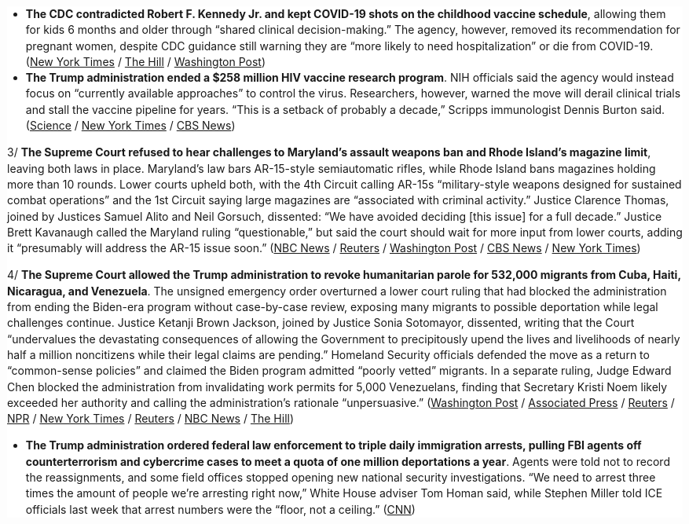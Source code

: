 * **The CDC contradicted Robert F. Kennedy Jr. and kept COVID-19 shots on the childhood vaccine schedule**, allowing them for kids 6 months and older through “shared clinical decision-making.” The agency, however, removed its recommendation for pregnant women, despite CDC guidance still warning they are “more likely to need hospitalization” or die from COVID-19. ([New York Times](https://www.nytimes.com/2025/05/30/health/cdc-covid-vaccines-children-pregnant-women.html) / [The Hill](https://thehill.com/newsletters/health-care/5326708-cdc-updates-covid-19-guidance-for-kids/) / [Washington Post](https://www.washingtonpost.com/health/2025/05/30/covid-vaccines-children-pregnant-women/))
* **The Trump administration ended a $258 million HIV vaccine research program**. NIH officials said the agency would instead focus on “currently available approaches” to control the virus. Researchers, however, warned the move will derail clinical trials and stall the vaccine pipeline for years. “This is a setback of probably a decade,” Scripps immunologist Dennis Burton said. ([Science](https://www.science.org/content/article/devasting-nih-cancels-future-funding-plans-hiv-vaccine-consortia) / [New York Times](https://www.nytimes.com/2025/05/30/health/trump-hiv-cuts.html) / [CBS News](https://www.cbsnews.com/news/trump-administration-ending-multiple-hiv-vaccine-studies/))

3/ **The Supreme Court refused to hear challenges to Maryland’s assault weapons ban and Rhode Island’s magazine limit**, leaving both laws in place. Maryland’s law bars AR-15-style semiautomatic rifles, while Rhode Island bans magazines holding more than 10 rounds. Lower courts upheld both, with the 4th Circuit calling AR-15s “military-style weapons designed for sustained combat operations” and the 1st Circuit saying large magazines are “associated with criminal activity.” Justice Clarence Thomas, joined by Justices Samuel Alito and Neil Gorsuch, dissented: “We have avoided deciding [this issue] for a full decade.” Justice Brett Kavanaugh called the Maryland ruling “questionable,” but said the court should wait for more input from lower courts, adding it “presumably will address the AR-15 issue soon.” ([NBC News](https://www.nbcnews.com/politics/supreme-court/supreme-court-denies-challenges-state-laws-banning-assault-style-weapo-rcna187702) / [Reuters](https://www.reuters.com/legal/us-supreme-court-wont-review-assault-weapon-high-capacity-magazine-bans-2025-06-02/) / [Washington Post](https://www.washingtonpost.com/politics/2025/06/02/supreme-court-firearms-ban-new-cases/) / [CBS News](https://www.cbsnews.com/news/supreme-court-maryland-assault-weapon-ban/) / [New York Times](https://www.nytimes.com/2025/06/02/us/supreme-court-semiautomatic-rifle-ban.html))

4/ **The Supreme Court allowed the Trump administration to revoke humanitarian parole for 532,000 migrants from Cuba, Haiti, Nicaragua, and Venezuela**. The unsigned emergency order overturned a lower court ruling that had blocked the administration from ending the Biden-era program without case-by-case review, exposing many migrants to possible deportation while legal challenges continue. Justice Ketanji Brown Jackson, joined by Justice Sonia Sotomayor, dissented, writing that the Court “undervalues the devastating consequences of allowing the Government to precipitously upend the lives and livelihoods of nearly half a million noncitizens while their legal claims are pending.” Homeland Security officials defended the move as a return to “common-sense policies” and claimed the Biden program admitted “poorly vetted” migrants. In a separate ruling, Judge Edward Chen blocked the administration from invalidating work permits for 5,000 Venezuelans, finding that Secretary Kristi Noem likely exceeded her authority and calling the administration’s rationale “unpersuasive.” ([Washington Post](https://www.washingtonpost.com/politics/2025/05/30/scotus-parole-immigration-trump/) / [Associated Press](https://apnews.com/article/trump-supreme-court-immigration-deportation-8bc46820c6444fbb3540c09764e32905) / [Reuters](https://www.reuters.com/world/us/us-supreme-court-lets-trump-revoke-parole-status-migrants-2025-05-30/) / [NPR](https://www.npr.org/2025/05/30/nx-s1-5406775/supreme-court-trump-chnv-program) / [New York Times](https://www.nytimes.com/2025/05/30/us/politics/trump-immigration-supreme-court.html) / [Reuters](https://www.reuters.com/world/americas/us-judge-prevents-trump-invalidating-5000-venezuelans-legal-documents-2025-05-31/) / [NBC News](https://www.nbcnews.com/politics/immigration/judge-blocks-trump-revoking-protected-status-thousands-venezuelans-rcna210153) / [The Hill](https://thehill.com/regulation/court-battles/5325629-supreme-court-revokes-migrant-parole/))

* **The Trump administration ordered federal law enforcement to triple daily immigration arrests, pulling FBI agents off counterterrorism and cybercrime cases to meet a quota of one million deportations a year**. Agents were told not to record the reassignments, and some field offices stopped opening new national security investigations. “We need to arrest three times the amount of people we’re arresting right now,” White House adviser Tom Homan said, while Stephen Miller told ICE officials last week that arrest numbers were the “floor, not a ceiling.” ([CNN](https://www.cnn.com/2025/05/29/politics/white-house-immigration-arrests-law-enforcement-agencies))
